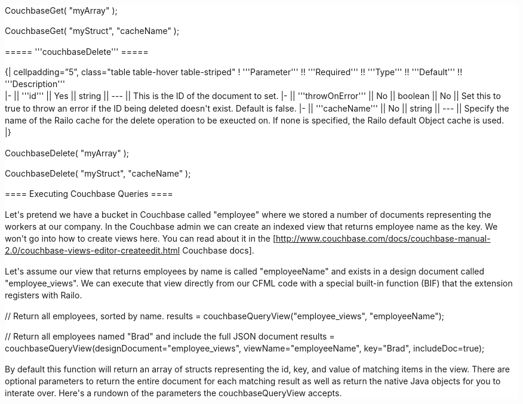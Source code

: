 
<source lang="javascript">
CouchbaseGet( "myArray" );

CouchbaseGet( "myStruct", "cacheName" );
</source>

===== '''couchbaseDelete''' =====

{| cellpadding=”5”, class="table table-hover table-striped"
! '''Parameter''' !! '''Required''' !! '''Type''' !! '''Default''' !! '''Description'''  
|-
|| '''id''' || Yes || string || --- || This is the ID of the document to set. 
|-
|| '''throwOnError''' || No || boolean || No || Set this to true to throw an error if the ID being deleted doesn't exist. Default is false. 
|-
|| '''cacheName''' || No || string || --- || Specify the name of the Railo cache for the delete operation to be exeucted on. If none is specified, the Railo default Object cache is used.  
|}
  

<source lang="javascript">
CouchbaseDelete( "myArray" );

CouchbaseDelete( "myStruct", "cacheName" );
</source>

==== Executing Couchbase Queries ====

Let's pretend we have a bucket in Couchbase called "employee" where we stored a number of documents representing the workers at our company.  In the Couchbase admin we can create an indexed view that returns employee name as the key.  We won't go into how to create views here.  You can read about it in the \[http://www.couchbase.com/docs/couchbase-manual-2.0/couchbase-views-editor-createedit.html Couchbase docs\].

Let's assume our view that returns employees by name is called "employeeName" and exists in a design document called "employee_views".  We can execute that view directly from our CFML code with a special built-in function (BIF) that the extension registers with Railo.

<source lang="javascript">
// Return all employees, sorted by name.
results = couchbaseQueryView("employee_views", "employeeName");

// Return all employees named "Brad" and include the full JSON document
results = couchbaseQueryView(designDocument="employee_views", viewName="employeeName", key="Brad", includeDoc=true);
</source>

By default this function will return an array of structs representing the id, key, and value of matching items in the view.  There are optional parameters to return the entire document for each matching result as well as return the native Java objects for you to interate over.  Here's a rundown of the parameters the couchbaseQueryView accepts. 
